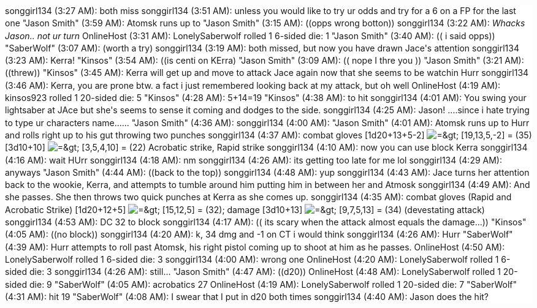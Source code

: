 songgirl134 (3:27 AM): both miss
songgirl134 (3:51 AM): unless you would like to try ur odds and try for a 6 on a FP for the last one
"Jason Smith" (3:59 AM): Atomsk runs up to
"Jason Smith" (3:15 AM): ((opps wrong botton))
songgirl134 (3:22 AM): *Whacks Jason.. not ur turn*
OnlineHost (3:31 AM): LonelySaberwolf rolled 1 6-sided die: 1
"Jason Smith" (3:40 AM): (( i said opps))
"SaberWolf" (3:07 AM): (worth a try)
songgirl134 (3:19 AM): both missed, but now you have drawn Jace's attention
songgirl134 (3:23 AM): Kerra!
"Kinsos" (3:54 AM): ((is centi on KErra)
"Jason Smith" (3:09 AM): (( nope I thre you ))
"Jason Smith" (3:21 AM): ((threw))
"Kinsos" (3:45 AM): Kerra will get up and move to attack Jace again now that she seems to be watchin Hurr
songgirl134 (3:46 AM): Kerra, you are prone btw. a fact i just remembered looking back at my attack, but oh well
OnlineHost (4:19 AM): kinsos923 rolled 1 20-sided die: 5
"Kinsos" (4:28 AM): 5+14=19
"Kinsos" (4:38 AM): to hit
songgirl134 (4:01 AM): You swing your lightsaber at JAce but she's seems to sense it coming and dodges to the side.
songgirl134 (4:25 AM): Jason! ....since i hate trying to type ur characters name......
"Jason Smith" (4:36 AM):
songgirl134 (4:00 AM):
"Jason Smith" (4:01 AM): Atomsk runs up to Hurr and rolls right up to his gut throwing two punches
songgirl134 (4:37 AM): combat gloves [1d20+13+5-2] ![=&amp;gt;](https://i.ibb.co/ZRp1c1RL/icon-arrow.gif) [19,13,5,-2] = (35) [3d10+10] ![=&amp;gt;](https://i.ibb.co/ZRp1c1RL/icon-arrow.gif) [3,5,4,10] = (22) Acrobatic strike, Rapid strike
songgirl134 (4:10 AM): now you can use block Kerra
songgirl134 (4:16 AM): wait HUrr
songgirl134 (4:18 AM): nm
songgirl134 (4:26 AM): its getting too late for me lol
songgirl134 (4:29 AM): anyways
"Jason Smith" (4:44 AM): ((back to the top))
songgirl134 (4:48 AM): yup
songgirl134 (4:43 AM): Jace turns her attention back to the wookie, Kerra, and attempts to tumble around him putting him in between her and Atmosk
songgirl134 (4:49 AM): And she passes. She then throws two quick punches at Kerra as she comes up.
songgirl134 (4:35 AM): combat gloves (Rapid and Acrobatic Strike) [1d20+12+5] ![=&amp;gt;](https://i.ibb.co/ZRp1c1RL/icon-arrow.gif) [15,12,5] = (32); damage [3d10+13] ![=&amp;gt;](https://i.ibb.co/ZRp1c1RL/icon-arrow.gif) [9,7,5,13] = (34) (devestating attack)
songgirl134 (4:53 AM): DC 32 to block
songgirl134 (4:17 AM): (( its scary when the attack almost equals the damage...))
"Kinsos" (4:05 AM): ((no block))
songgirl134 (4:20 AM): k, 34 dmg and -1 on CT i would think
songgirl134 (4:26 AM): Hurr
"SaberWolf" (4:39 AM): Hurr attempts to roll past Atomsk, his right pistol coming up to shoot at him as he passes.
OnlineHost (4:50 AM): LonelySaberwolf rolled 1 6-sided die: 3
songgirl134 (4:00 AM): wrong one
OnlineHost (4:20 AM): LonelySaberwolf rolled 1 6-sided die: 3
songgirl134 (4:26 AM): still...
"Jason Smith" (4:47 AM): ((d20))
OnlineHost (4:48 AM): LonelySaberwolf rolled 1 20-sided die: 9
"SaberWolf" (4:05 AM):
acrobatics 27
OnlineHost (4:19 AM): LonelySaberwolf rolled 1 20-sided die: 7
"SaberWolf" (4:31 AM):
hit 19
"SaberWolf" (4:08 AM):
I swear that I put in d20 both times
songgirl134 (4:40 AM): Jason does the hit?